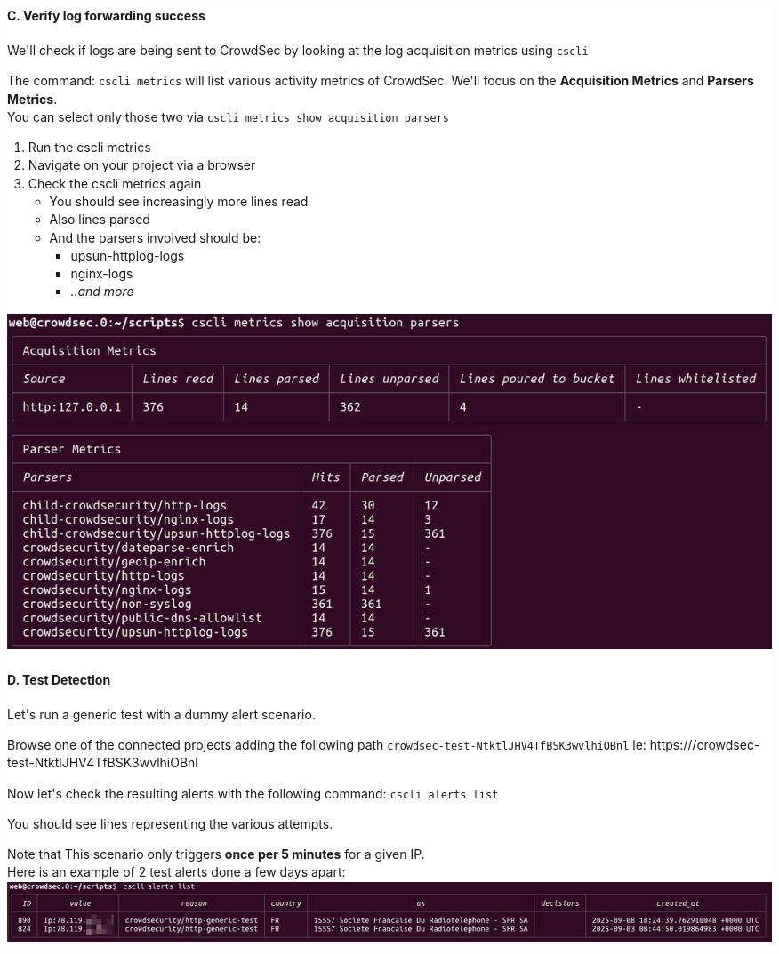 #### C. Verify log forwarding success

We'll check if logs are being sent to CrowdSec by looking at the log acquisition metrics using `cscli` 

The command: `cscli metrics` will list various activity metrics of CrowdSec. We'll focus on the **Acquisition Metrics** and **Parsers Metrics**.  
You can select only those two via `cscli metrics show acquisition parsers`

1. Run the cscli metrics
2. Navigate on your project via a browser
3. Check the cscli metrics again
    - You should see increasingly more lines read
    - Also lines parsed
    - And the parsers involved should be:
      - upsun-httplog-logs
      - nginx-logs
      - *..and more*

![acquisition and parsers metrics](.resources/setup3c-metrics.png)

#### D. Test Detection

Let's run a generic test with a dummy alert scenario.  

Browse one of the connected projects adding the following path `crowdsec-test-NtktlJHV4TfBSK3wvlhiOBnl` 
ie: https://<yourProjectURL>/crowdsec-test-NtktlJHV4TfBSK3wvlhiOBnl

Now let's check the resulting alerts with the following command: `cscli alerts list`

You should see lines representing the various attempts.  

Note that This scenario only triggers **once per 5 minutes** for a given IP.  
Here is an example of 2 test alerts done a few days apart:  
![alerts list](.resources/setup3d-alerts-list.png)
